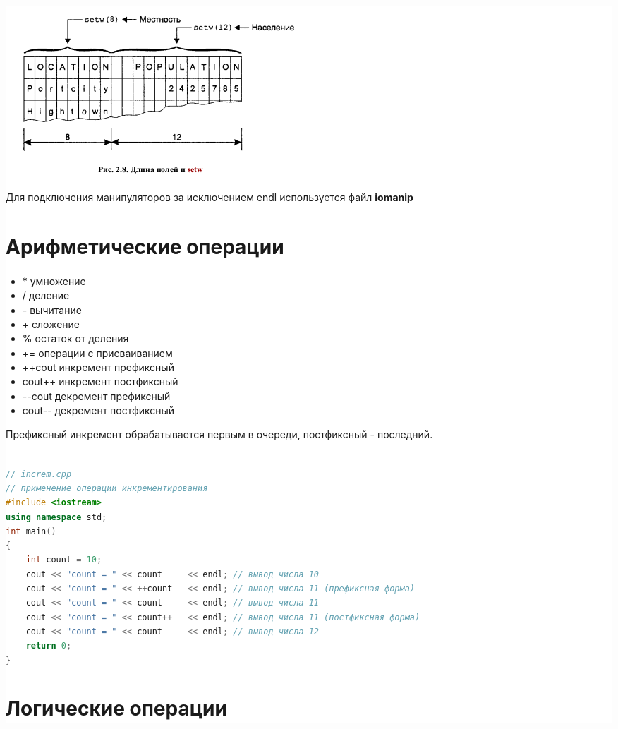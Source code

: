 ![вывод setw](./images/im1.png)

Для подключения манипуляторов за исключением endl используется файл **iomanip**

# Арифметические операции

- \* 	умножение
- / 	деление
- \-	вычитание
- \+ 	сложение
- % 	остаток от деления
- \+= 	операции с присваиванием
- \++cout 	инкремент префиксный
- cout++ 	инкремент постфиксный
- --cout 	декремент префиксный
- cout-- 	декремент постфиксный

Префиксный инкремент обрабатывается первым в очереди, постфиксный - последний.
```cpp

// increm.cpp
// применение операции инкрементирования
#include <iostream>
using namespace std;
int main()
{
	int count = 10;
	cout << "count = " << count 	<< endl; // вывод числа 10
	cout << "count = " << ++count 	<< endl; // вывод числа 11 (префиксная форма)
	cout << "count = " << count 	<< endl; // вывод числа 11
	cout << "count = " << count++ 	<< endl; // вывод числа 11 (постфиксная форма)
	cout << "count = " << count 	<< endl; // вывод числа 12
	return 0;
}
```

# Логические операции
